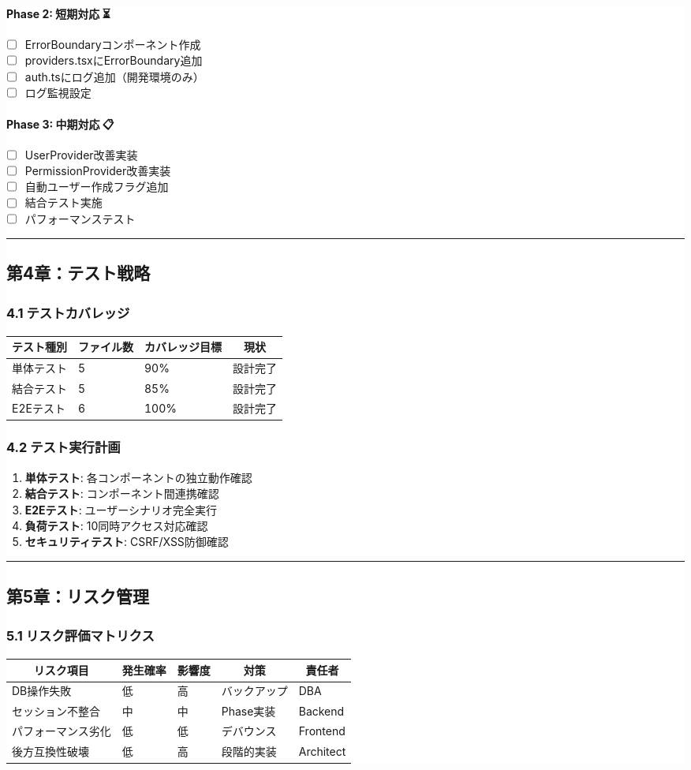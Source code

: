 #### Phase 2: 短期対応 ⏳
- [ ] ErrorBoundaryコンポーネント作成
- [ ] providers.tsxにErrorBoundary追加
- [ ] auth.tsにログ追加（開発環境のみ）
- [ ] ログ監視設定

#### Phase 3: 中期対応 📋
- [ ] UserProvider改善実装
- [ ] PermissionProvider改善実装
- [ ] 自動ユーザー作成フラグ追加
- [ ] 結合テスト実施
- [ ] パフォーマンステスト

---

## 第4章：テスト戦略

### 4.1 テストカバレッジ

| テスト種別 | ファイル数 | カバレッジ目標 | 現状 |
|----------|-----------|--------------|------|
| 単体テスト | 5 | 90% | 設計完了 |
| 結合テスト | 5 | 85% | 設計完了 |
| E2Eテスト | 6 | 100% | 設計完了 |

### 4.2 テスト実行計画

1. **単体テスト**: 各コンポーネントの独立動作確認
2. **結合テスト**: コンポーネント間連携確認
3. **E2Eテスト**: ユーザーシナリオ完全実行
4. **負荷テスト**: 10同時アクセス対応確認
5. **セキュリティテスト**: CSRF/XSS防御確認

---

## 第5章：リスク管理

### 5.1 リスク評価マトリクス

| リスク項目 | 発生確率 | 影響度 | 対策 | 責任者 |
|----------|---------|--------|------|--------|
| DB操作失敗 | 低 | 高 | バックアップ | DBA |
| セッション不整合 | 中 | 中 | Phase実装 | Backend |
| パフォーマンス劣化 | 低 | 低 | デバウンス | Frontend |
| 後方互換性破壊 | 低 | 高 | 段階的実装 | Architect |

